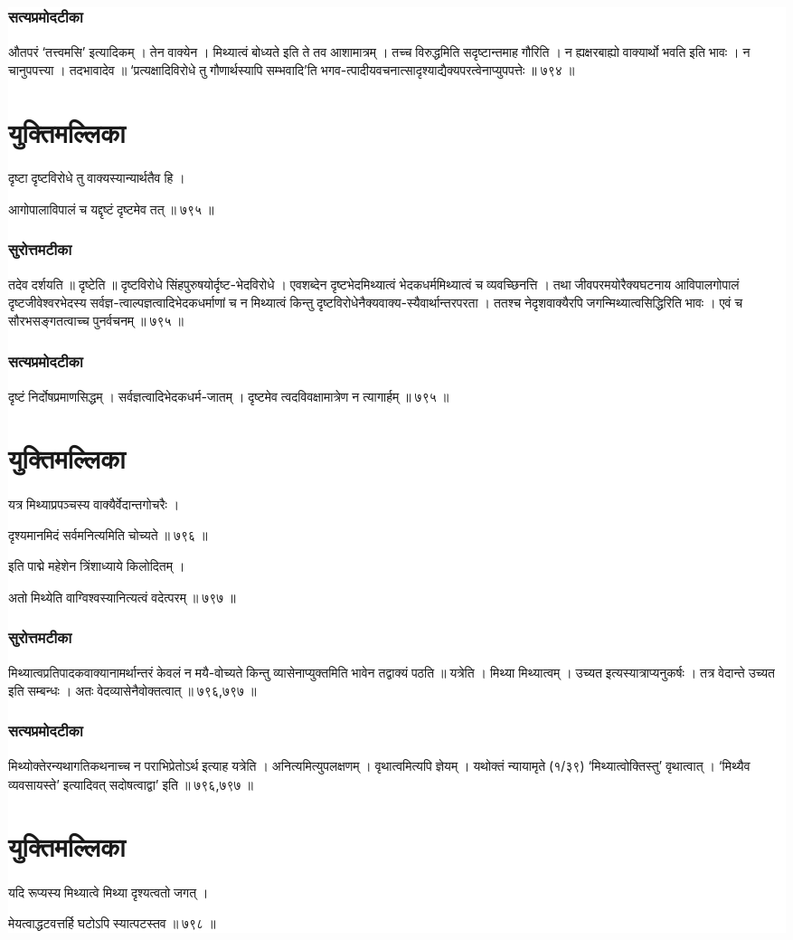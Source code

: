 ### **सत्यप्रमोदटीका**

औतपरं ‘तत्त्वमसि’ इत्यादिकम् । तेन वाक्येन । मिथ्यात्वं बोध्यते इति ते तव आशामात्रम् । तच्च विरुद्धमिति सदृष्टान्तमाह गौरिति । न ह्यक्षरबाह्यो वाक्यार्थो भवति इति भावः । न चानुपपत्त्या । तदभावादेव ॥ ‘प्रत्यक्षादिविरोधे तु गौणार्थस्यापि सम्भवादि’ति भगव-त्पादीयवचनात्सादृश्याद्यैक्यपरत्वेनाप्युपपत्तेः ॥ ७९४ ॥

# **युक्तिमल्लिका**

दृष्टा दृष्टविरोधे तु वाक्यस्यान्यार्थतैव हि ।

आगोपालाविपालं च यद्दृष्टं दृष्टमेव तत् ॥ ७९५ ॥

### **सुरोत्तमटीका**

तदेव दर्शयति ॥ दृष्टेति ॥ दृष्टविरोधे सिंहपुरुषयोर्दृष्ट-भेदविरोधे । एवशब्देन दृष्टभेदमिथ्यात्वं भेदकधर्ममिथ्यात्वं च व्यवच्छिनत्ति । तथा जीवपरमयोरैक्यघटनाय आविपालगोपालं दृष्टजीवेश्वरभेदस्य सर्वज्ञ-त्वाल्पज्ञत्वादिभेदकधर्माणां च न मिथ्यात्वं किन्तु दृष्टविरोधेनैक्यवाक्य-स्यैवार्थान्तरपरता । ततश्च नेदृशवाक्यैरपि जगन्मिथ्यात्वसिद्धिरिति भावः । एवं च सौरभसङ्गतत्वाच्च पुनर्वचनम् ॥ ७९५ ॥

### **सत्यप्रमोदटीका**

दृष्टं निर्दोषप्रमाणसिद्धम् । सर्वज्ञत्वादिभेदकधर्म-जातम् । दृष्टमेव त्वदविवक्षामात्रेण न त्यागार्हम् ॥ ७९५ ॥

# **युक्तिमल्लिका**

यत्र मिथ्याप्रपञ्चस्य वाक्यैर्वेदान्तगोचरैः ।

दृश्यमानमिदं सर्वमनित्यमिति चोच्यते ॥ ७९६ ॥

इति पाद्मे महेशेन त्रिंशाध्याये किलोदितम् ।

अतो मिथ्येति वाग्विश्वस्यानित्यत्वं वदेत्परम् ॥ ७९७ ॥

### **सुरोत्तमटीका**

मिथ्यात्वप्रतिपादकवाक्यानामर्थान्तरं केवलं न मयै-वोच्यते किन्तु व्यासेनाप्युक्तमिति भावेन तद्वाक्यं पठति ॥ यत्रेति । मिथ्या मिथ्यात्वम् । उच्यत इत्यस्यात्राप्यनुकर्षः । तत्र वेदान्ते उच्यत इति सम्बन्धः । अतः वेदव्यासेनैवोक्तत्वात् ॥ ७९६,७९७ ॥

### **सत्यप्रमोदटीका**

मिथ्योक्तेरन्यथागतिकथनाच्च न पराभिप्रेतोऽर्थ इत्याह यत्रेति । अनित्यमित्युपलक्षणम् । वृथात्वमित्यपि ज्ञेयम् । यथोक्तं न्यायामृते (१/३९) ‘मिथ्यात्वोक्तिस्तु’ वृथात्वात् । ‘मिथ्यैव व्यवसायस्ते’ इत्यादिवत् सदोषत्वाद्वा’ इति ॥ ७९६,७९७ ॥

# **युक्तिमल्लिका**

यदि रूप्यस्य मिथ्यात्वे मिथ्या दृश्यत्वतो जगत् ।

मेयत्वाद्धटवत्तर्हि घटोऽपि स्यात्पटस्तव ॥ ७९८ ॥
